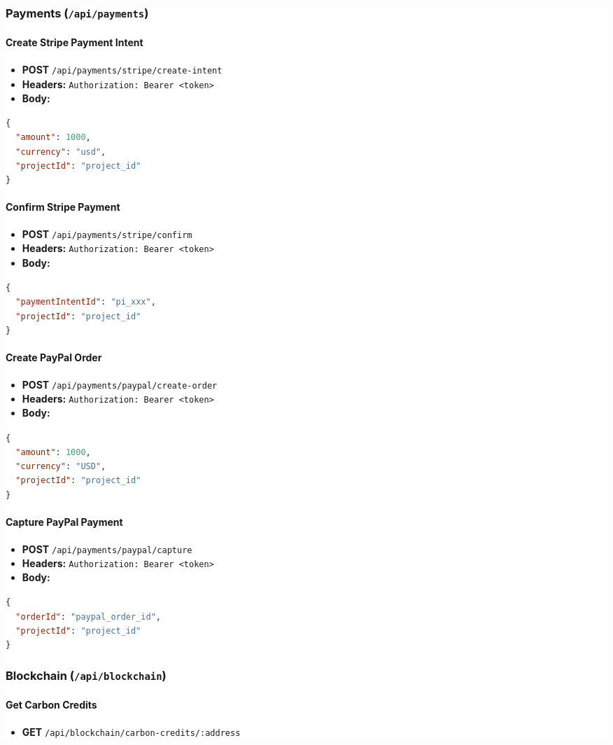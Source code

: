 ### Payments (`/api/payments`)

#### Create Stripe Payment Intent
- **POST** `/api/payments/stripe/create-intent`
- **Headers:** `Authorization: Bearer <token>`
- **Body:**
```json
{
  "amount": 1000,
  "currency": "usd",
  "projectId": "project_id"
}
```

#### Confirm Stripe Payment
- **POST** `/api/payments/stripe/confirm`
- **Headers:** `Authorization: Bearer <token>`
- **Body:**
```json
{
  "paymentIntentId": "pi_xxx",
  "projectId": "project_id"
}
```

#### Create PayPal Order
- **POST** `/api/payments/paypal/create-order`
- **Headers:** `Authorization: Bearer <token>`
- **Body:**
```json
{
  "amount": 1000,
  "currency": "USD",
  "projectId": "project_id"
}
```

#### Capture PayPal Payment
- **POST** `/api/payments/paypal/capture`
- **Headers:** `Authorization: Bearer <token>`
- **Body:**
```json
{
  "orderId": "paypal_order_id",
  "projectId": "project_id"
}
```

### Blockchain (`/api/blockchain`)

#### Get Carbon Credits
- **GET** `/api/blockchain/carbon-credits/:address`
